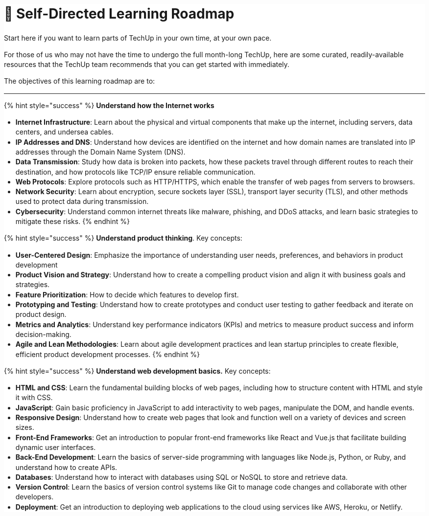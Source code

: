 # 🚶 Self-Directed Learning Roadmap

Start here if you want to learn parts of TechUp in your own time, at your own pace.

For those of us who may not have the time to undergo the full month-long TechUp, here are some curated, readily-available resources that the TechUp team recommends that you can get started with immediately.

The objectives of this learning roadmap are to:

***

{% hint style="success" %}
**Understand how the Internet works**

* **Internet Infrastructure**: Learn about the physical and virtual components that make up the internet, including servers, data centers, and undersea cables.
* **IP Addresses and DNS**: Understand how devices are identified on the internet and how domain names are translated into IP addresses through the Domain Name System (DNS).
* **Data Transmission**: Study how data is broken into packets, how these packets travel through different routes to reach their destination, and how protocols like TCP/IP ensure reliable communication.
* **Web Protocols**: Explore protocols such as HTTP/HTTPS, which enable the transfer of web pages from servers to browsers.
* **Network Security**: Learn about encryption, secure sockets layer (SSL), transport layer security (TLS), and other methods used to protect data during transmission.
* **Cybersecurity**: Understand common internet threats like malware, phishing, and DDoS attacks, and learn basic strategies to mitigate these risks.
{% endhint %}

{% hint style="success" %}
**Understand product thinking**. Key concepts:

* **User-Centered Design**: Emphasize the importance of understanding user needs, preferences, and behaviors in product development
* **Product Vision and Strategy**: Understand how to create a compelling product vision and align it with business goals and strategies.
* **Feature Prioritization**: How to decide which features to develop first.
* **Prototyping and Testing**: Understand how to create prototypes and conduct user testing to gather feedback and iterate on product design.
* **Metrics and Analytics**: Understand key performance indicators (KPIs) and metrics to measure product success and inform decision-making.
* **Agile and Lean Methodologies**: Learn about agile development practices and lean startup principles to create flexible, efficient product development processes.
{% endhint %}

{% hint style="success" %}
**Understand web development basics.** Key concepts:



* **HTML and CSS**: Learn the fundamental building blocks of web pages, including how to structure content with HTML and style it with CSS.
* **JavaScript**: Gain basic proficiency in JavaScript to add interactivity to web pages, manipulate the DOM, and handle events.
* **Responsive Design**: Understand how to create web pages that look and function well on a variety of devices and screen sizes.
* **Front-End Frameworks**: Get an introduction to popular front-end frameworks like React and Vue.js that facilitate building dynamic user interfaces.
* **Back-End Development**: Learn the basics of server-side programming with languages like Node.js, Python, or Ruby, and understand how to create APIs.
* **Databases**: Understand how to interact with databases using SQL or NoSQL to store and retrieve data.
* **Version Control**: Learn the basics of version control systems like Git to manage code changes and collaborate with other developers.
* **Deployment**: Get an introduction to deploying web applications to the cloud using services like AWS, Heroku, or Netlify.